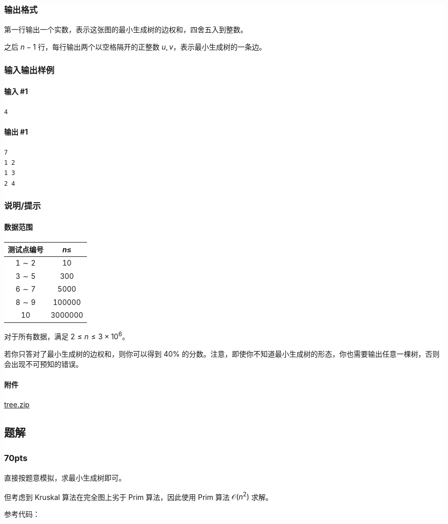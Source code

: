 ### 输出格式

第一行输出一个实数，表示这张图的最小生成树的边权和，四舍五入到整数。

之后 $n-1$ 行，每行输出两个以空格隔开的正整数 $u,v$，表示最小生成树的一条边。

### 输入输出样例

#### 输入 #1

```
4
```

#### 输出 #1

```
7
1 2
1 3
2 4
```

### 说明/提示

#### 数据范围

| 测试点编号 | $n\leq$ |
| :--------: | :-----: |
|  $1\sim2$  |  $10$   |
|  $3\sim5$  | $300$ |
|  $6\sim7$  | $5000$ |
|$8\sim9$|$100000$|
|$10$|$3000000$|

对于所有数据，满足 $2\leq n\leq3\times10^6$。

若你只答对了最小生成树的边权和，则你可以得到 $40\%$ 的分数。注意，即使你不知道最小生成树的形态，你也需要输出任意一棵树，否则会出现不可预知的错误。

#### 附件

[tree.zip](/file/2024/11/tree.zip)

## 题解

### $70\text{pts}$

直接按题意模拟，求最小生成树即可。

但考虑到 Kruskal 算法在完全图上劣于 Prim 算法，因此使用 Prim 算法 $\mathcal O\left(n^2\right)$ 求解。

参考代码：

